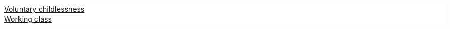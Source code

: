 [Voluntary childlessness](https://en.wikipedia.org/wiki/Voluntary_childlessness)<br>
[Working class](https://en.wikipedia.org/wiki/Working_class)<br>
